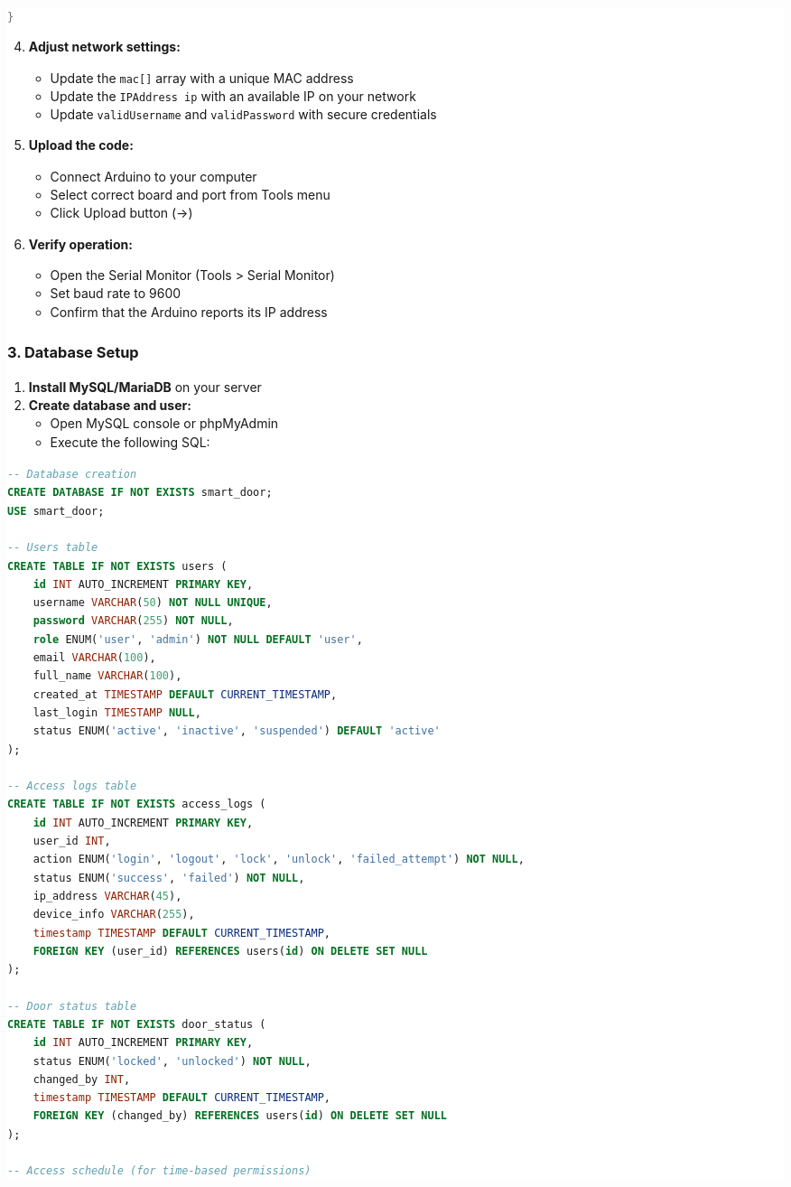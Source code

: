 ```cpp
}
```

4. **Adjust network settings:**
   - Update the `mac[]` array with a unique MAC address
   - Update the `IPAddress ip` with an available IP on your network
   - Update `validUsername` and `validPassword` with secure credentials

5. **Upload the code:**
   - Connect Arduino to your computer
   - Select correct board and port from Tools menu
   - Click Upload button (→)

6. **Verify operation:**
   - Open the Serial Monitor (Tools > Serial Monitor)
   - Set baud rate to 9600
   - Confirm that the Arduino reports its IP address

### 3. Database Setup

1. **Install MySQL/MariaDB** on your server
2. **Create database and user:**
   - Open MySQL console or phpMyAdmin
   - Execute the following SQL:

```sql
-- Database creation
CREATE DATABASE IF NOT EXISTS smart_door;
USE smart_door;

-- Users table
CREATE TABLE IF NOT EXISTS users (
    id INT AUTO_INCREMENT PRIMARY KEY,
    username VARCHAR(50) NOT NULL UNIQUE,
    password VARCHAR(255) NOT NULL,
    role ENUM('user', 'admin') NOT NULL DEFAULT 'user',
    email VARCHAR(100),
    full_name VARCHAR(100),
    created_at TIMESTAMP DEFAULT CURRENT_TIMESTAMP,
    last_login TIMESTAMP NULL,
    status ENUM('active', 'inactive', 'suspended') DEFAULT 'active'
);

-- Access logs table
CREATE TABLE IF NOT EXISTS access_logs (
    id INT AUTO_INCREMENT PRIMARY KEY,
    user_id INT,
    action ENUM('login', 'logout', 'lock', 'unlock', 'failed_attempt') NOT NULL,
    status ENUM('success', 'failed') NOT NULL,
    ip_address VARCHAR(45),
    device_info VARCHAR(255),
    timestamp TIMESTAMP DEFAULT CURRENT_TIMESTAMP,
    FOREIGN KEY (user_id) REFERENCES users(id) ON DELETE SET NULL
);

-- Door status table
CREATE TABLE IF NOT EXISTS door_status (
    id INT AUTO_INCREMENT PRIMARY KEY,
    status ENUM('locked', 'unlocked') NOT NULL,
    changed_by INT,
    timestamp TIMESTAMP DEFAULT CURRENT_TIMESTAMP,
    FOREIGN KEY (changed_by) REFERENCES users(id) ON DELETE SET NULL
);

-- Access schedule (for time-based permissions)
```